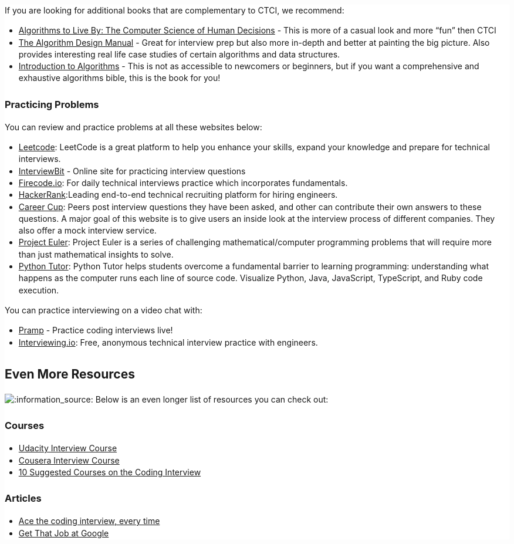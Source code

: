 If you are looking for additional books that are complementary to CTCI, we recommend:

* [Algorithms to Live By: The Computer Science of Human Decisions](https://www.amazon.com/Algorithms-Live-Computer-Science-Decisions/dp/1250118360) - This is more of a casual look and more “fun” then CTCI
* [The Algorithm Design Manual](https://www.amazon.com/Algorithm-Design-Manual-Steven-Skiena/dp/1849967202/) - Great for interview prep but also more in-depth and better at painting the big picture. Also provides interesting real life case studies of certain algorithms and data structures.
* [Introduction to Algorithms](https://www.amazon.com/Introduction-Algorithms-3rd-MIT-Press/dp/0262033844) - This is not as accessible to newcomers or beginners, but if you want a comprehensive and exhaustive algorithms bible, this is the book for you!

### Practicing Problems <a id="Practicing-Problems"></a>

You can review and practice problems at all these websites below:

* [Leetcode](https://leetcode.com/): LeetCode is a great platform to help you enhance your skills, expand your knowledge and prepare for technical interviews.
* [InterviewBit](https://interviewbit.com/) - Online site for practicing interview questions
* [Firecode.io](https://www.firecode.io/): For daily technical interviews practice which incorporates fundamentals.
* [HackerRank](https://www.hackerrank.com/):Leading end-to-end technical recruiting platform for hiring engineers.
* [Career Cup](https://www.careercup.com/page): Peers post interview questions they have been asked, and other can contribute their own answers to these questions. A major goal of this website is to give users an inside look at the interview process of different companies.   They also offer a mock interview service.
* [Project Euler](https://projecteuler.net/): Project Euler is a series of challenging mathematical/computer programming problems that will require more than just mathematical insights to solve.
* [Python Tutor](http://pythontutor.com/visualize.html#mode=edit): Python Tutor helps students overcome a fundamental barrier to learning programming: understanding what happens as the computer runs each line of source code. Visualize Python, Java, JavaScript, TypeScript, and Ruby code execution.

You can practice interviewing on a video chat with:

* [Pramp](https://www.pramp.com/#/) - Practice coding interviews live!
* [Interviewing.io](https://interviewing.io/): Free, anonymous technical interview practice with engineers.

## Even More Resources <a id="Even-More-Resources"></a>

![:information\_source:](https://assets.hackmd.io/build/emojify.js/dist/images/basic/information_source.png) Below is an even longer list of resources you can check out:

### Courses <a id="Courses"></a>

* [Udacity Interview Course](https://www.udacity.com/course/technical-interview--ud513)
* [Cousera Interview Course](https://www.coursera.org/learn/introduction-to-algorithms)
* [10 Suggested Courses on the Coding Interview](https://hackernoon.com/10-data-structure-algorithms-and-programming-courses-to-crack-any-coding-interview-e1c50b30b927)

### Articles <a id="Articles"></a>

* [Ace the coding interview, every time](https://medium.com/@nickciubotariu/ace-the-coding-interview-every-time-d169ce1fd3fc#.3w767vppf)
* [Get That Job at Google](http://steve-yegge.blogspot.com/2008/03/get-that-job-at-google.html)
